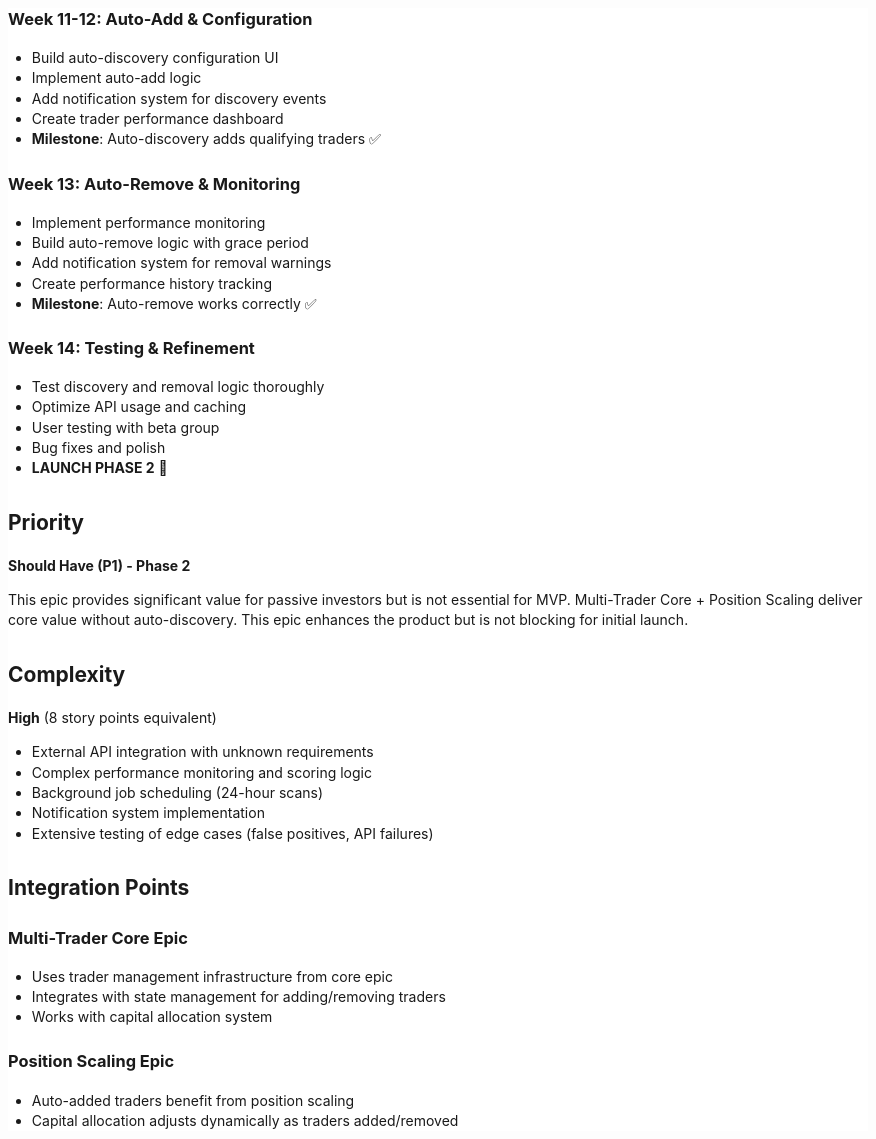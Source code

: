 ### Week 11-12: Auto-Add & Configuration
- Build auto-discovery configuration UI
- Implement auto-add logic
- Add notification system for discovery events
- Create trader performance dashboard
- **Milestone**: Auto-discovery adds qualifying traders ✅

### Week 13: Auto-Remove & Monitoring
- Implement performance monitoring
- Build auto-remove logic with grace period
- Add notification system for removal warnings
- Create performance history tracking
- **Milestone**: Auto-remove works correctly ✅

### Week 14: Testing & Refinement
- Test discovery and removal logic thoroughly
- Optimize API usage and caching
- User testing with beta group
- Bug fixes and polish
- **LAUNCH PHASE 2** 🚀

## Priority

**Should Have (P1) - Phase 2**

This epic provides significant value for passive investors but is not essential for MVP. Multi-Trader Core + Position Scaling deliver core value without auto-discovery. This epic enhances the product but is not blocking for initial launch.

## Complexity

**High** (8 story points equivalent)

- External API integration with unknown requirements
- Complex performance monitoring and scoring logic
- Background job scheduling (24-hour scans)
- Notification system implementation
- Extensive testing of edge cases (false positives, API failures)

## Integration Points

### Multi-Trader Core Epic
- Uses trader management infrastructure from core epic
- Integrates with state management for adding/removing traders
- Works with capital allocation system

### Position Scaling Epic
- Auto-added traders benefit from position scaling
- Capital allocation adjusts dynamically as traders added/removed
